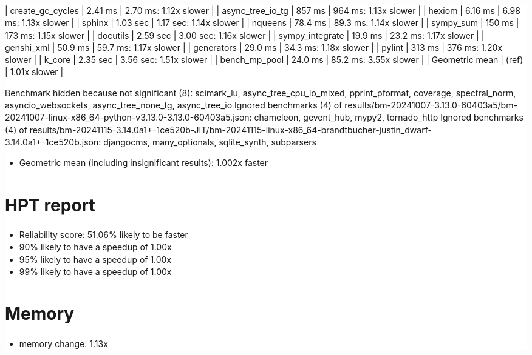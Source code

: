 | create_gc_cycles           | 2.41 ms                                                | 2.70 ms: 1.12x slower                                                |
| async_tree_io_tg           | 857 ms                                                 | 964 ms: 1.13x slower                                                 |
| hexiom                     | 6.16 ms                                                | 6.98 ms: 1.13x slower                                                |
| sphinx                     | 1.03 sec                                               | 1.17 sec: 1.14x slower                                               |
| nqueens                    | 78.4 ms                                                | 89.3 ms: 1.14x slower                                                |
| sympy_sum                  | 150 ms                                                 | 173 ms: 1.15x slower                                                 |
| docutils                   | 2.59 sec                                               | 3.00 sec: 1.16x slower                                               |
| sympy_integrate            | 19.9 ms                                                | 23.2 ms: 1.17x slower                                                |
| genshi_xml                 | 50.9 ms                                                | 59.7 ms: 1.17x slower                                                |
| generators                 | 29.0 ms                                                | 34.3 ms: 1.18x slower                                                |
| pylint                     | 313 ms                                                 | 376 ms: 1.20x slower                                                 |
| k_core                     | 2.35 sec                                               | 3.56 sec: 1.51x slower                                               |
| bench_mp_pool              | 24.0 ms                                                | 85.2 ms: 3.55x slower                                                |
| Geometric mean             | (ref)                                                  | 1.01x slower                                                         |

Benchmark hidden because not significant (8): scimark_lu, async_tree_cpu_io_mixed, pprint_pformat, coverage, spectral_norm, asyncio_websockets, async_tree_none_tg, async_tree_io
Ignored benchmarks (4) of results/bm-20241007-3.13.0-60403a5/bm-20241007-linux-x86_64-python-v3.13.0-3.13.0-60403a5.json: chameleon, gevent_hub, mypy2, tornado_http
Ignored benchmarks (4) of results/bm-20241115-3.14.0a1+-1ce520b-JIT/bm-20241115-linux-x86_64-brandtbucher-justin_dwarf-3.14.0a1+-1ce520b.json: djangocms, many_optionals, sqlite_synth, subparsers

- Geometric mean (including insignificant results): 1.002x faster
# HPT report

- Reliability score: 51.06% likely to be faster
- 90% likely to have a speedup of 1.00x
- 95% likely to have a speedup of 1.00x
- 99% likely to have a speedup of 1.00x

# Memory
- memory change: 1.13x